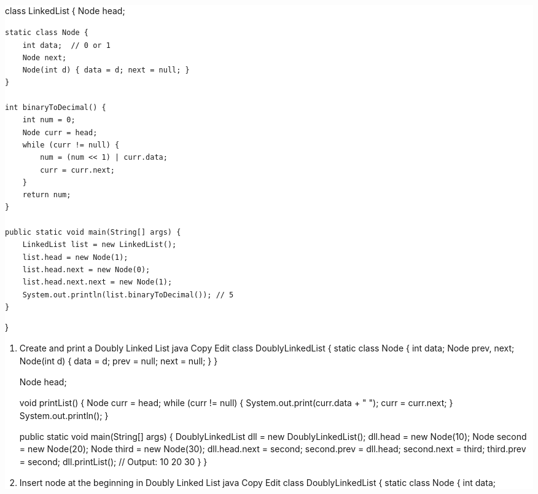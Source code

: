 class LinkedList {
    Node head;

    static class Node {
        int data;  // 0 or 1
        Node next;
        Node(int d) { data = d; next = null; }
    }

    int binaryToDecimal() {
        int num = 0;
        Node curr = head;
        while (curr != null) {
            num = (num << 1) | curr.data;
            curr = curr.next;
        }
        return num;
    }

    public static void main(String[] args) {
        LinkedList list = new LinkedList();
        list.head = new Node(1);
        list.head.next = new Node(0);
        list.head.next.next = new Node(1);
        System.out.println(list.binaryToDecimal()); // 5
    }
}
1. Create and print a Doubly Linked List
java
Copy
Edit
class DoublyLinkedList {
    static class Node {
        int data;
        Node prev, next;
        Node(int d) { data = d; prev = null; next = null; }
    }

    Node head;

    void printList() {
        Node curr = head;
        while (curr != null) {
            System.out.print(curr.data + " ");
            curr = curr.next;
        }
        System.out.println();
    }

    public static void main(String[] args) {
        DoublyLinkedList dll = new DoublyLinkedList();
        dll.head = new Node(10);
        Node second = new Node(20);
        Node third = new Node(30);
        dll.head.next = second; second.prev = dll.head;
        second.next = third; third.prev = second;
        dll.printList();  // Output: 10 20 30
    }
}
2. Insert node at the beginning in Doubly Linked List
java
Copy
Edit
class DoublyLinkedList {
    static class Node {
        int data;